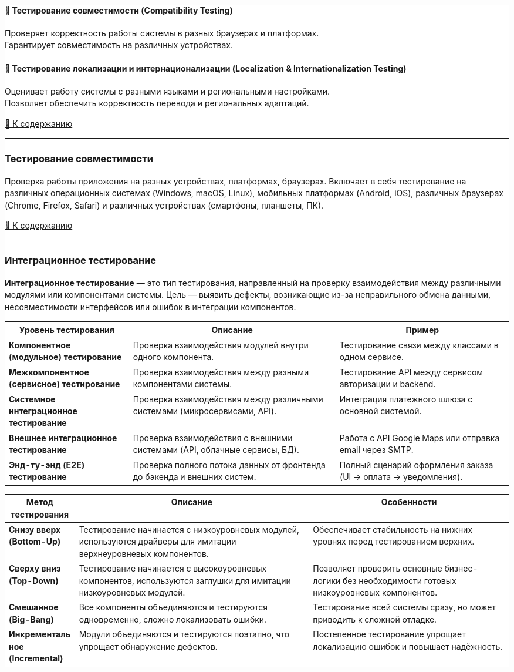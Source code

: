 #### 🔹 Тестирование совместимости (Compatibility Testing)
Проверяет корректность работы системы в разных браузерах и платформах.  
Гарантирует совместимость на различных устройствах.

#### 🔹 Тестирование локализации и интернационализации (Localization & Internationalization Testing)
Оценивает работу системы с разными языками и региональными настройками.  
Позволяет обеспечить корректность перевода и региональных адаптаций.

[🔼 К содержанию](#content)

---

###  Тестирование совместимости <a id="тестирование-совместимости"></a>

Проверка работы приложения на разных устройствах, платформах, браузерах. Включает в себя тестирование на различных операционных системах (Windows, macOS, Linux), мобильных платформах (Android, iOS), различных браузерах (Chrome, Firefox, Safari) и различных устройствах (смартфоны, планшеты, ПК).

[🔼 К содержанию](#content)

---

###  Интеграционное тестирование <a id="интеграционное"></a>

**Интеграционное тестирование** — это тип тестирования, направленный на проверку взаимодействия между различными модулями или компонентами системы. Цель — выявить дефекты, возникающие из-за неправильного обмена данными, несовместимости интерфейсов или ошибок в интеграции компонентов.

| **Уровень тестирования**                       | **Описание**                                                                      | **Пример**                                              |
|-----------------------------------------------|----------------------------------------------------------------------------------|--------------------------------------------------------|
| **Компонентное (модульное) тестирование**     | Проверка взаимодействия модулей внутри одного компонента.                         | Тестирование связи между классами в одном сервисе.      |
| **Межкомпонентное (сервисное) тестирование**  | Проверка взаимодействия между разными компонентами системы.                       | Тестирование API между сервисом авторизации и backend. |
| **Системное интеграционное тестирование**     | Проверка взаимодействия между различными системами (микросервисами, API).         | Интеграция платежного шлюза с основной системой.       |
| **Внешнее интеграционное тестирование**       | Проверка взаимодействия с внешними системами (API, облачные сервисы, БД).         | Работа с API Google Maps или отправка email через SMTP.|
| **Энд-ту-энд (E2E) тестирование**             | Проверка полного потока данных от фронтенда до бэкенда и внешних систем.          | Полный сценарий оформления заказа (UI → оплата → уведомления). |


| **Метод тестирования** | **Описание**                                                                 | **Особенности**                                              |
|----------------------|----------------------------------------------------------------------------|-----------------------------------------------------------|
| **Снизу вверх (Bottom-Up)** | Тестирование начинается с низкоуровневых модулей, используются драйверы для имитации верхнеуровневых компонентов. | Обеспечивает стабильность на нижних уровнях перед тестированием верхних. |
| **Сверху вниз (Top-Down)** | Тестирование начинается с высокоуровневых компонентов, используются заглушки для имитации низкоуровневых модулей. | Позволяет проверить основные бизнес-логики без необходимости готовых низкоуровневых компонентов. |
| **Смешанное (Big-Bang)** | Все компоненты объединяются и тестируются одновременно, сложно локализовать ошибки. | Тестирование всей системы сразу, но может приводить к сложной отладке. |
| **Инкрементальное (Incremental)** | Модули объединяются и тестируются поэтапно, что упрощает обнаружение дефектов. | Постепенное тестирование упрощает локализацию ошибок и повышает надёжность. |


